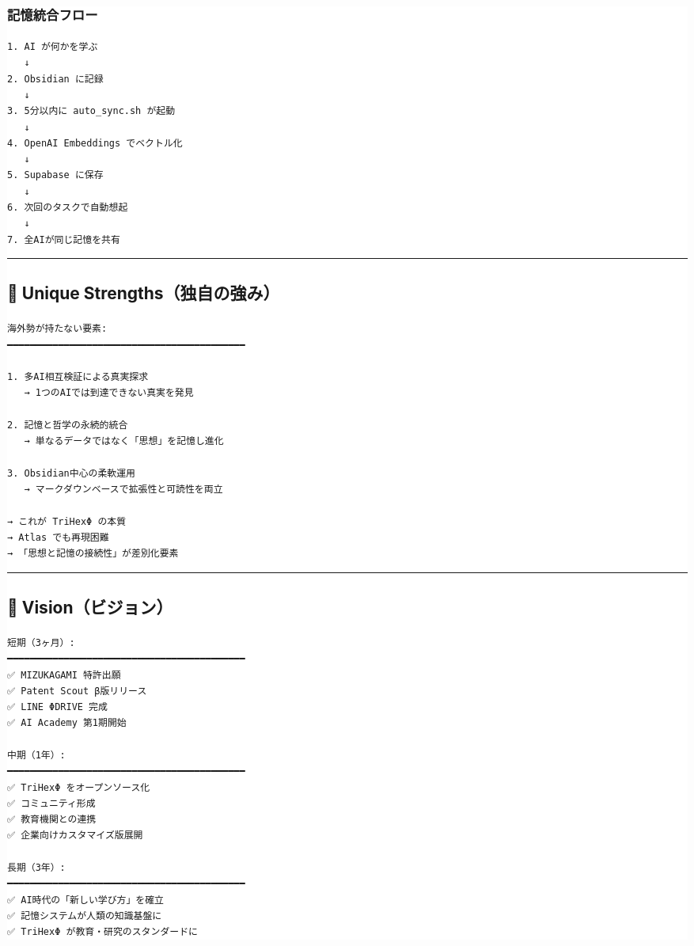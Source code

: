 ### **記憶統合フロー**

```
1. AI が何かを学ぶ
   ↓
2. Obsidian に記録
   ↓
3. 5分以内に auto_sync.sh が起動
   ↓
4. OpenAI Embeddings でベクトル化
   ↓
5. Supabase に保存
   ↓
6. 次回のタスクで自動想起
   ↓
7. 全AIが同じ記憶を共有
```

---


## 🌟 Unique Strengths（独自の強み）

```
海外勢が持たない要素:
━━━━━━━━━━━━━━━━━━━━━━━━━━━━━━━━━━━━━━━━━━

1. 多AI相互検証による真実探求
   → 1つのAIでは到達できない真実を発見

2. 記憶と哲学の永続的統合
   → 単なるデータではなく「思想」を記憶し進化

3. Obsidian中心の柔軟運用
   → マークダウンベースで拡張性と可読性を両立

→ これが TriHexΦ の本質
→ Atlas でも再現困難
→ 「思想と記憶の接続性」が差別化要素
```

---

## 🔱 Vision（ビジョン）

```
短期（3ヶ月）:
━━━━━━━━━━━━━━━━━━━━━━━━━━━━━━━━━━━━━━━━━━
✅ MIZUKAGAMI 特許出願
✅ Patent Scout β版リリース
✅ LINE ΦDRIVE 完成
✅ AI Academy 第1期開始

中期（1年）:
━━━━━━━━━━━━━━━━━━━━━━━━━━━━━━━━━━━━━━━━━━
✅ TriHexΦ をオープンソース化
✅ コミュニティ形成
✅ 教育機関との連携
✅ 企業向けカスタマイズ版展開

長期（3年）:
━━━━━━━━━━━━━━━━━━━━━━━━━━━━━━━━━━━━━━━━━━
✅ AI時代の「新しい学び方」を確立
✅ 記憶システムが人類の知識基盤に
✅ TriHexΦ が教育・研究のスタンダードに
```